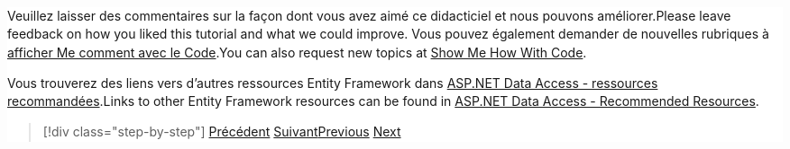 <span data-ttu-id="3155e-260">Veuillez laisser des commentaires sur la façon dont vous avez aimé ce didacticiel et nous pouvons améliorer.</span><span class="sxs-lookup"><span data-stu-id="3155e-260">Please leave feedback on how you liked this tutorial and what we could improve.</span></span> <span data-ttu-id="3155e-261">Vous pouvez également demander de nouvelles rubriques à [afficher Me comment avec le Code](http://aspnet.uservoice.com/forums/228522-show-me-how-with-code).</span><span class="sxs-lookup"><span data-stu-id="3155e-261">You can also request new topics at [Show Me How With Code](http://aspnet.uservoice.com/forums/228522-show-me-how-with-code).</span></span>

<span data-ttu-id="3155e-262">Vous trouverez des liens vers d’autres ressources Entity Framework dans [ASP.NET Data Access - ressources recommandées](../../../../whitepapers/aspnet-data-access-content-map.md).</span><span class="sxs-lookup"><span data-stu-id="3155e-262">Links to other Entity Framework resources can be found in [ASP.NET Data Access - Recommended Resources](../../../../whitepapers/aspnet-data-access-content-map.md).</span></span>

>[!div class="step-by-step"]
<span data-ttu-id="3155e-263">[Précédent](reading-related-data-with-the-entity-framework-in-an-asp-net-mvc-application.md)
[Suivant](async-and-stored-procedures-with-the-entity-framework-in-an-asp-net-mvc-application.md)</span><span class="sxs-lookup"><span data-stu-id="3155e-263">[Previous](reading-related-data-with-the-entity-framework-in-an-asp-net-mvc-application.md)
[Next](async-and-stored-procedures-with-the-entity-framework-in-an-asp-net-mvc-application.md)</span></span>

